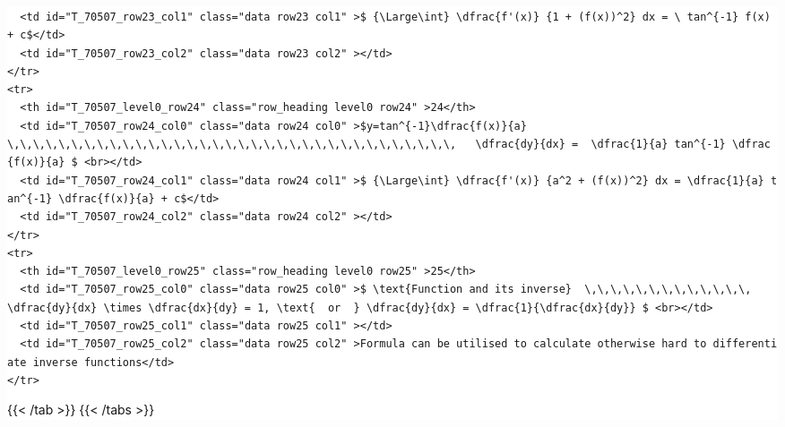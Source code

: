       <td id="T_70507_row23_col1" class="data row23 col1" >$ {\Large\int} \dfrac{f'(x)} {1 + (f(x))^2} dx = \ tan^{-1} f(x) + c$</td>
      <td id="T_70507_row23_col2" class="data row23 col2" ></td>
    </tr>
    <tr>
      <th id="T_70507_level0_row24" class="row_heading level0 row24" >24</th>
      <td id="T_70507_row24_col0" class="data row24 col0" >$y=tan^{-1}\dfrac{f(x)}{a} \,\,\,\,\,\,\,\,\,\,\,\,\,\,\,\,\,\,\,\,\,\,\,\,\,\,\,\,\,\,\,\,\,\,\,   \dfrac{dy}{dx} =  \dfrac{1}{a} tan^{-1} \dfrac{f(x)}{a} $ <br></td>
      <td id="T_70507_row24_col1" class="data row24 col1" >$ {\Large\int} \dfrac{f'(x)} {a^2 + (f(x))^2} dx = \dfrac{1}{a} tan^{-1} \dfrac{f(x)}{a} + c$</td>
      <td id="T_70507_row24_col2" class="data row24 col2" ></td>
    </tr>
    <tr>
      <th id="T_70507_level0_row25" class="row_heading level0 row25" >25</th>
      <td id="T_70507_row25_col0" class="data row25 col0" >$ \text{Function and its inverse}  \,\,\,\,\,\,\,\,\,\,\,\,\,   \dfrac{dy}{dx} \times \dfrac{dx}{dy} = 1, \text{  or  } \dfrac{dy}{dx} = \dfrac{1}{\dfrac{dx}{dy}} $ <br></td>
      <td id="T_70507_row25_col1" class="data row25 col1" ></td>
      <td id="T_70507_row25_col2" class="data row25 col2" >Formula can be utilised to calculate otherwise hard to differentiate inverse functions</td>
    </tr>
  </tbody>
</table>
{{< /tab >}}
{{< /tabs >}}